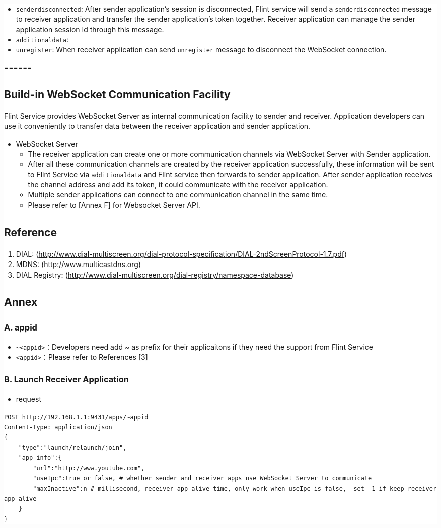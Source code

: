 * `senderdisconnected`: After sender application’s session is disconnected, Flint service will send a `senderdisconnected` message to receiver application and transfer the sender application’s token together. Receiver application can manage the sender application session Id through this message.
* `additionaldata`: 
* `unregister`: When receiver application can send `unregister` message to disconnect the WebSocket connection.

======

## Build-in WebSocket Communication Facility

Flint Service provides WebSocket Server as internal communication facility to sender and receiver. Application developers can use it conveniently to transfer data between the receiver application and sender application.

* WebSocket Server
    * The receiver application can create one or more communication channels via WebSocket Server with Sender application.
    * After all these communication channels are created by the receiver application successfully, these information will be sent to Flint Service via `additionaldata` and Flint service then forwards to sender application. After sender application receives the channel address and add its token, it could communicate with the receiver application.
    * Multiple sender applications can connect to one communication channel in the same time.
    * Please refer to [Annex F] for Websocket Server API. 

## Reference
1. DIAL: (http://www.dial-multiscreen.org/dial-protocol-specification/DIAL-2ndScreenProtocol-1.7.pdf)  
2. MDNS: (http://www.multicastdns.org)  
3. DIAL Registry: (http://www.dial-multiscreen.org/dial-registry/namespace-database)

## Annex
### **A. appid**
* `~<appid>`：Developers need add ~ as prefix for their applicaitons if they need the support from Flint Service
* `<appid>`：Please refer to References [3]

### **B. Launch Receiver Application**
* request

```
POST http://192.168.1.1:9431/apps/~appid
Content-Type: application/json
{
    "type":"launch/relaunch/join",
    "app_info":{
        "url":"http://www.youtube.com",
        "useIpc":true or false, # whether sender and receiver apps use WebSocket Server to communicate
        "maxInactive":n # millisecond, receiver app alive time, only work when useIpc is false,  set -1 if keep receiver app alive
    }
}
```
